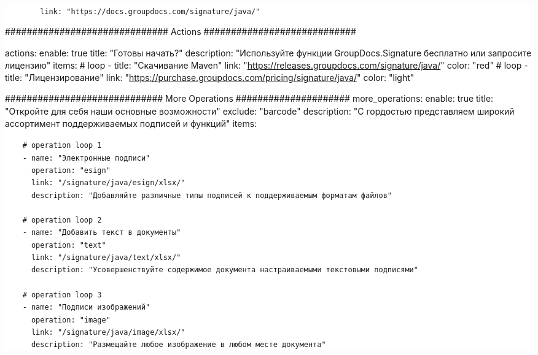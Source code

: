             link: "https://docs.groupdocs.com/signature/java/"
            

            


############################## Actions ############################

actions:
  enable: true
  title: "Готовы начать?"
  description: "Используйте функции GroupDocs.Signature бесплатно или запросите лицензию"
  items:
    #  loop
    - title: "Скачивание Maven"
      link: "https://releases.groupdocs.com/signature/java/"
      color: "red"
        #  loop
    - title: "Лицензирование"
      link: "https://purchase.groupdocs.com/pricing/signature/java/"
      color: "light"


############################# More Operations #####################
more_operations:
    enable: true
    title: "Откройте для себя наши основные возможности"
    exclude: "barcode"
    description: "С гордостью представляем широкий ассортимент поддерживаемых подписей и функций"
    items: 
          
        # operation loop 1
        - name: "Электронные подписи"
          operation: "esign"
          link: "/signature/java/esign/xlsx/"
          description: "Добавляйте различные типы подписей к поддерживаемым форматам файлов"

        # operation loop 2
        - name: "Добавить текст в документы"
          operation: "text"
          link: "/signature/java/text/xlsx/"
          description: "Усовершенствуйте содержимое документа настраиваемыми текстовыми подписями"

        # operation loop 3
        - name: "Подписи изображений"
          operation: "image"
          link: "/signature/java/image/xlsx/"
          description: "Размещайте любое изображение в любом месте документа"
